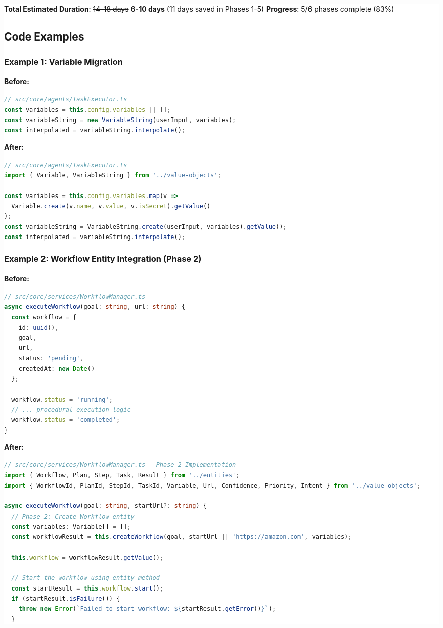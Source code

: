 **Total Estimated Duration**: ~~14-18 days~~ **6-10 days** (11 days saved in Phases 1-5)
**Progress**: 5/6 phases complete (83%)

## Code Examples

### Example 1: Variable Migration

**Before:**
```typescript
// src/core/agents/TaskExecutor.ts
const variables = this.config.variables || [];
const variableString = new VariableString(userInput, variables);
const interpolated = variableString.interpolate();
```

**After:**
```typescript
// src/core/agents/TaskExecutor.ts
import { Variable, VariableString } from '../value-objects';

const variables = this.config.variables.map(v => 
  Variable.create(v.name, v.value, v.isSecret).getValue()
);
const variableString = VariableString.create(userInput, variables).getValue();
const interpolated = variableString.interpolate();
```

### Example 2: Workflow Entity Integration (Phase 2)

**Before:**
```typescript
// src/core/services/WorkflowManager.ts
async executeWorkflow(goal: string, url: string) {
  const workflow = {
    id: uuid(),
    goal,
    url,
    status: 'pending',
    createdAt: new Date()
  };
  
  workflow.status = 'running';
  // ... procedural execution logic
  workflow.status = 'completed';
}
```

**After:**
```typescript
// src/core/services/WorkflowManager.ts - Phase 2 Implementation
import { Workflow, Plan, Step, Task, Result } from '../entities';
import { WorkflowId, PlanId, StepId, TaskId, Variable, Url, Confidence, Priority, Intent } from '../value-objects';

async executeWorkflow(goal: string, startUrl?: string) {
  // Phase 2: Create Workflow entity
  const variables: Variable[] = [];
  const workflowResult = this.createWorkflow(goal, startUrl || 'https://amazon.com', variables);
  
  this.workflow = workflowResult.getValue();
  
  // Start the workflow using entity method
  const startResult = this.workflow.start();
  if (startResult.isFailure()) {
    throw new Error(`Failed to start workflow: ${startResult.getError()}`);
  }
```